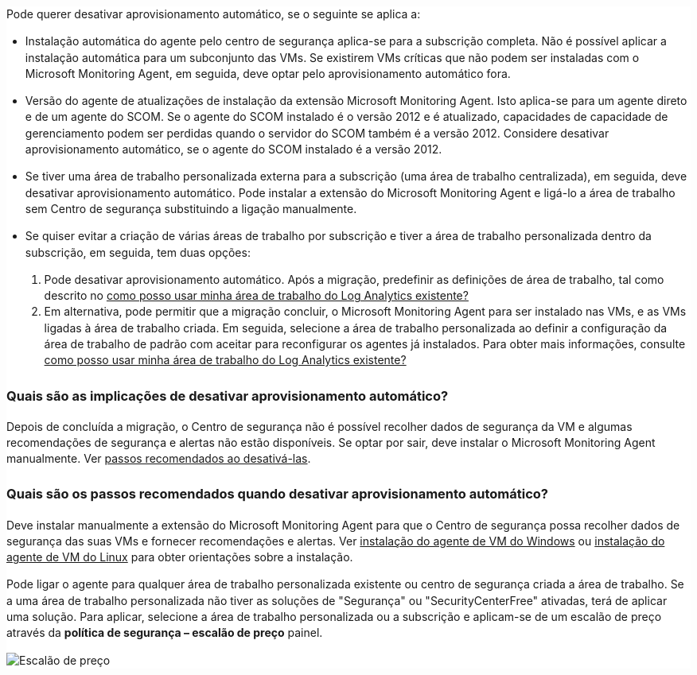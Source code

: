 Pode querer desativar aprovisionamento automático, se o seguinte se aplica a:

- Instalação automática do agente pelo centro de segurança aplica-se para a subscrição completa.  Não é possível aplicar a instalação automática para um subconjunto das VMs. Se existirem VMs críticas que não podem ser instaladas com o Microsoft Monitoring Agent, em seguida, deve optar pelo aprovisionamento automático fora.
- Versão do agente de atualizações de instalação da extensão Microsoft Monitoring Agent. Isto aplica-se para um agente direto e de um agente do SCOM. Se o agente do SCOM instalado é o versão 2012 e é atualizado, capacidades de capacidade de gerenciamento podem ser perdidas quando o servidor do SCOM também é a versão 2012. Considere desativar aprovisionamento automático, se o agente do SCOM instalado é a versão 2012.
- Se tiver uma área de trabalho personalizada externa para a subscrição (uma área de trabalho centralizada), em seguida, deve desativar aprovisionamento automático. Pode instalar a extensão do Microsoft Monitoring Agent e ligá-lo a área de trabalho sem Centro de segurança substituindo a ligação manualmente.
- Se quiser evitar a criação de várias áreas de trabalho por subscrição e tiver a área de trabalho personalizada dentro da subscrição, em seguida, tem duas opções:

   1. Pode desativar aprovisionamento automático. Após a migração, predefinir as definições de área de trabalho, tal como descrito no [como posso usar minha área de trabalho do Log Analytics existente?](#how-can-i-use-my-existing-log-analytics-workspace)
   2. Em alternativa, pode permitir que a migração concluir, o Microsoft Monitoring Agent para ser instalado nas VMs, e as VMs ligadas à área de trabalho criada. Em seguida, selecione a área de trabalho personalizada ao definir a configuração da área de trabalho de padrão com aceitar para reconfigurar os agentes já instalados. Para obter mais informações, consulte [como posso usar minha área de trabalho do Log Analytics existente?](#how-can-i-use-my-existing-log-analytics-workspace)

### <a name="what-are-the-implications-of-opting-out-of-automatic-provisioning"></a>Quais são as implicações de desativar aprovisionamento automático?
Depois de concluída a migração, o Centro de segurança não é possível recolher dados de segurança da VM e algumas recomendações de segurança e alertas não estão disponíveis. Se optar por sair, deve instalar o Microsoft Monitoring Agent manualmente. Ver [passos recomendados ao desativá-las](#what-are-the-recommended-steps-when-opting-out-of-automatic-provisioning).

### <a name="what-are-the-recommended-steps-when-opting-out-of-automatic-provisioning"></a>Quais são os passos recomendados quando desativar aprovisionamento automático?

Deve instalar manualmente a extensão do Microsoft Monitoring Agent para que o Centro de segurança possa recolher dados de segurança das suas VMs e fornecer recomendações e alertas. Ver [instalação do agente de VM do Windows](../virtual-machines/extensions/oms-windows.md) ou [instalação do agente de VM do Linux](../virtual-machines/extensions/oms-linux.md) para obter orientações sobre a instalação.

Pode ligar o agente para qualquer área de trabalho personalizada existente ou centro de segurança criada a área de trabalho. Se a uma área de trabalho personalizada não tiver as soluções de "Segurança" ou "SecurityCenterFree" ativadas, terá de aplicar uma solução. Para aplicar, selecione a área de trabalho personalizada ou a subscrição e aplicam-se de um escalão de preço através da **política de segurança – escalão de preço** painel.

   ![Escalão de preço][1]


[1]: ./media/security-center-platform-migration-faq/pricing-tier.png
[2]: ./media/security-center-platform-migration-faq/data-collection.png
[3]: ./media/security-center-platform-migration-faq/remove-the-agent.png
[4]: ./media/security-center-platform-migration-faq/solutions.png
[5]: ./media/security-center-platform-migration-faq/use-another-workspace.png